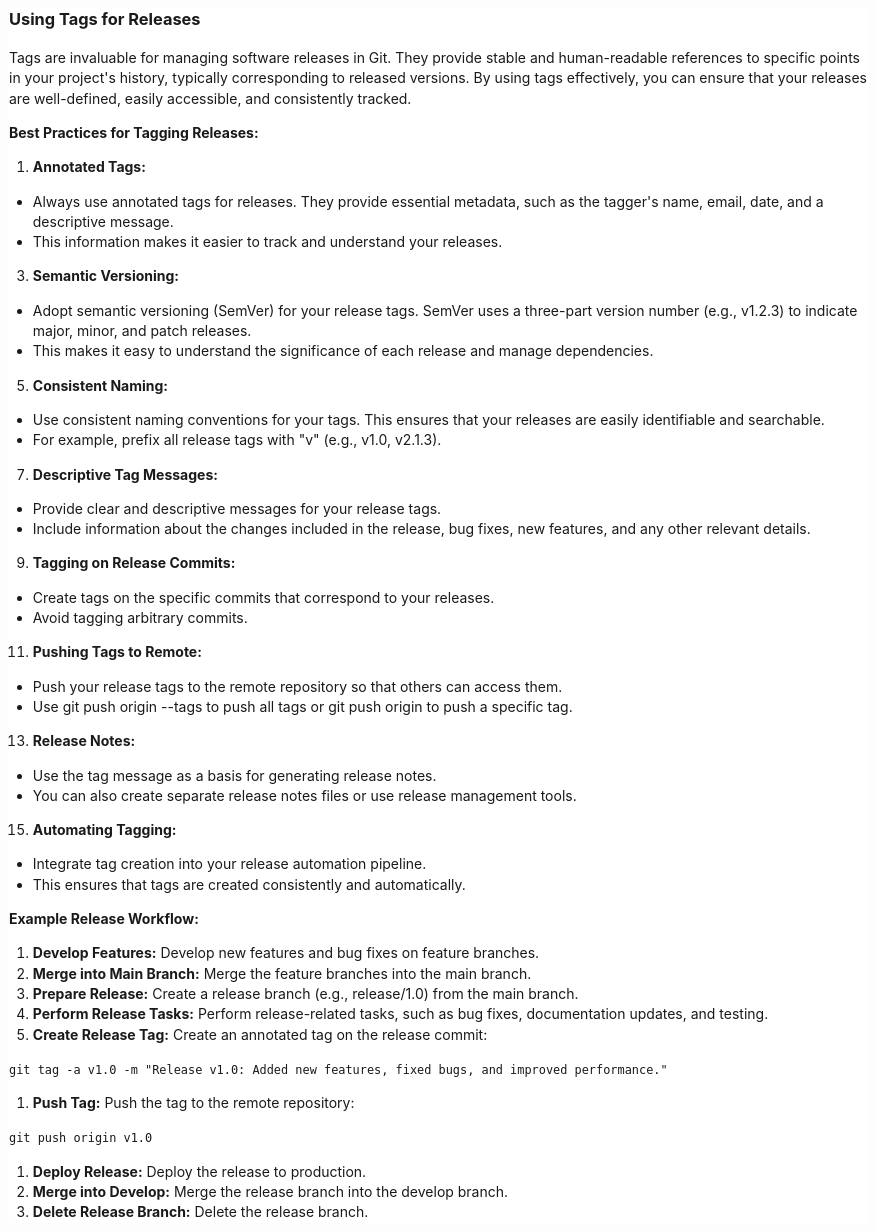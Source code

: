 ### Using Tags for Releases

Tags are invaluable for managing software releases in Git. They provide stable and human-readable references to specific points in your project's history, typically corresponding to released versions. By using tags effectively, you can ensure that your releases are well-defined, easily accessible, and consistently tracked.

**Best Practices for Tagging Releases:**

1.  **Annotated Tags:**

-   Always use annotated tags for releases. They provide essential metadata, such as the tagger's name, email, date, and a descriptive message.
-   This information makes it easier to track and understand your releases.

3.  **Semantic Versioning:**

-   Adopt semantic versioning (SemVer) for your release tags. SemVer uses a three-part version number (e.g., v1.2.3) to indicate major, minor, and patch releases.
-   This makes it easy to understand the significance of each release and manage dependencies.

5.  **Consistent Naming:**

-   Use consistent naming conventions for your tags. This ensures that your releases are easily identifiable and searchable.
-   For example, prefix all release tags with "v" (e.g., v1.0, v2.1.3).

7.  **Descriptive Tag Messages:**

-   Provide clear and descriptive messages for your release tags.
-   Include information about the changes included in the release, bug fixes, new features, and any other relevant details.

9.  **Tagging on Release Commits:**

-   Create tags on the specific commits that correspond to your releases.
-   Avoid tagging arbitrary commits.

11. **Pushing Tags to Remote:**

-   Push your release tags to the remote repository so that others can access them.
-   Use git push origin --tags to push all tags or git push origin <tag-name> to push a specific tag.

13. **Release Notes:**

-   Use the tag message as a basis for generating release notes.
-   You can also create separate release notes files or use release management tools.

15. **Automating Tagging:**

-   Integrate tag creation into your release automation pipeline.
-   This ensures that tags are created consistently and automatically.

**Example Release Workflow:**

1.  **Develop Features:** Develop new features and bug fixes on feature branches.
2.  **Merge into Main Branch:** Merge the feature branches into the main branch.
3.  **Prepare Release:** Create a release branch (e.g., release/1.0) from the main branch.
4.  **Perform Release Tasks:** Perform release-related tasks, such as bug fixes, documentation updates, and testing.
5.  **Create Release Tag:** Create an annotated tag on the release commit:
```
git tag -a v1.0 -m "Release v1.0: Added new features, fixed bugs, and improved performance."
```
1.  **Push Tag:** Push the tag to the remote repository:
```
git push origin v1.0
```
1.  **Deploy Release:** Deploy the release to production.
2.  **Merge into Develop:** Merge the release branch into the develop branch.
3.  **Delete Release Branch:** Delete the release branch.

